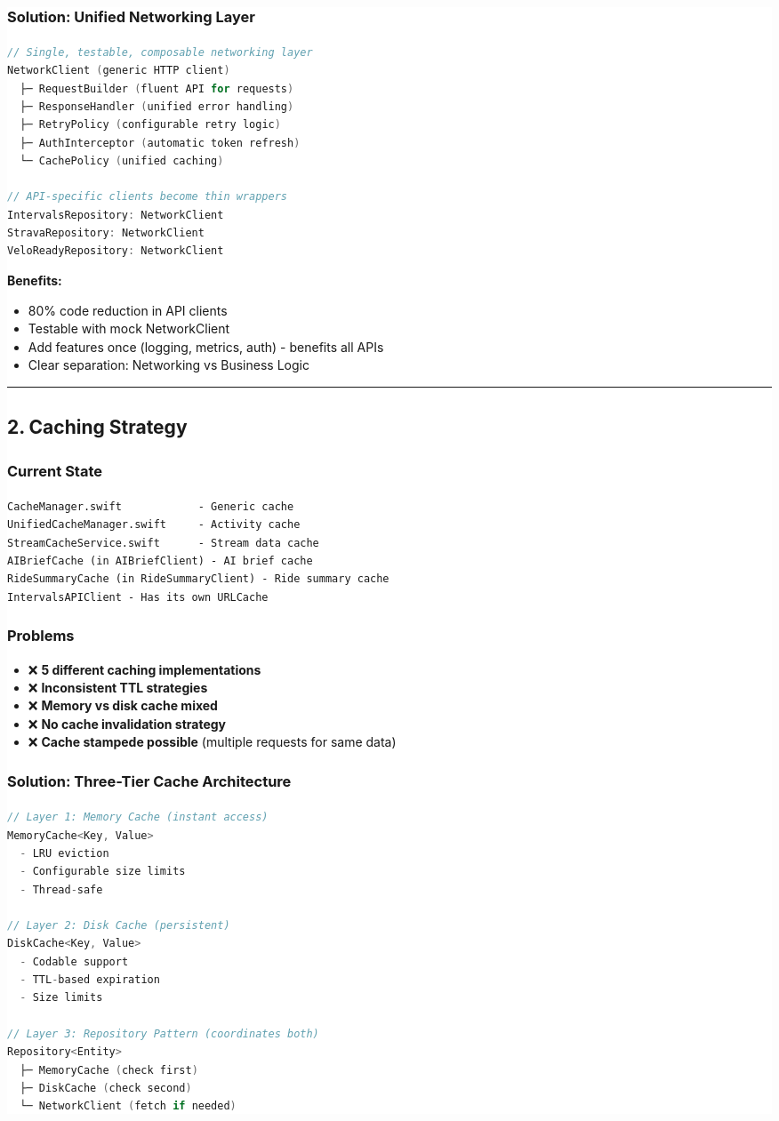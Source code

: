 ### Solution: Unified Networking Layer
```swift
// Single, testable, composable networking layer
NetworkClient (generic HTTP client)
  ├─ RequestBuilder (fluent API for requests)
  ├─ ResponseHandler (unified error handling)
  ├─ RetryPolicy (configurable retry logic)
  ├─ AuthInterceptor (automatic token refresh)
  └─ CachePolicy (unified caching)

// API-specific clients become thin wrappers
IntervalsRepository: NetworkClient
StravaRepository: NetworkClient  
VeloReadyRepository: NetworkClient
```

**Benefits:**
- 80% code reduction in API clients
- Testable with mock NetworkClient
- Add features once (logging, metrics, auth) - benefits all APIs
- Clear separation: Networking vs Business Logic

---

## 2. Caching Strategy

### Current State
```
CacheManager.swift            - Generic cache
UnifiedCacheManager.swift     - Activity cache
StreamCacheService.swift      - Stream data cache
AIBriefCache (in AIBriefClient) - AI brief cache
RideSummaryCache (in RideSummaryClient) - Ride summary cache
IntervalsAPIClient - Has its own URLCache
```

### Problems
- ❌ **5 different caching implementations**
- ❌ **Inconsistent TTL strategies**
- ❌ **Memory vs disk cache mixed**
- ❌ **No cache invalidation strategy**
- ❌ **Cache stampede possible** (multiple requests for same data)

### Solution: Three-Tier Cache Architecture
```swift
// Layer 1: Memory Cache (instant access)
MemoryCache<Key, Value>
  - LRU eviction
  - Configurable size limits
  - Thread-safe

// Layer 2: Disk Cache (persistent)
DiskCache<Key, Value>
  - Codable support
  - TTL-based expiration
  - Size limits
  
// Layer 3: Repository Pattern (coordinates both)
Repository<Entity>
  ├─ MemoryCache (check first)
  ├─ DiskCache (check second)
  └─ NetworkClient (fetch if needed)
```
